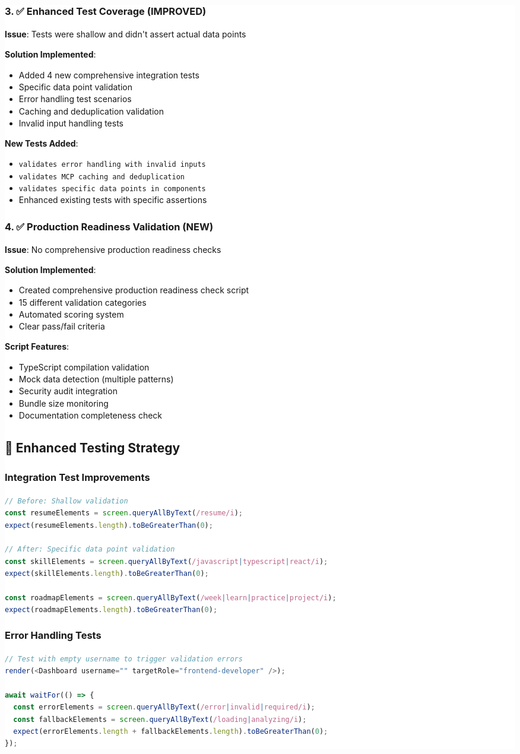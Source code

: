 ### 3. ✅ Enhanced Test Coverage (IMPROVED)
**Issue**: Tests were shallow and didn't assert actual data points

**Solution Implemented**:
- Added 4 new comprehensive integration tests
- Specific data point validation
- Error handling test scenarios
- Caching and deduplication validation
- Invalid input handling tests

**New Tests Added**:
- `validates error handling with invalid inputs`
- `validates MCP caching and deduplication`
- `validates specific data points in components`
- Enhanced existing tests with specific assertions

### 4. ✅ Production Readiness Validation (NEW)
**Issue**: No comprehensive production readiness checks

**Solution Implemented**:
- Created comprehensive production readiness check script
- 15 different validation categories
- Automated scoring system
- Clear pass/fail criteria

**Script Features**:
- TypeScript compilation validation
- Mock data detection (multiple patterns)
- Security audit integration
- Bundle size monitoring
- Documentation completeness check

## 🧪 Enhanced Testing Strategy

### Integration Test Improvements
```typescript
// Before: Shallow validation
const resumeElements = screen.queryAllByText(/resume/i);
expect(resumeElements.length).toBeGreaterThan(0);

// After: Specific data point validation
const skillElements = screen.queryAllByText(/javascript|typescript|react/i);
expect(skillElements.length).toBeGreaterThan(0);

const roadmapElements = screen.queryAllByText(/week|learn|practice|project/i);
expect(roadmapElements.length).toBeGreaterThan(0);
```

### Error Handling Tests
```typescript
// Test with empty username to trigger validation errors
render(<Dashboard username="" targetRole="frontend-developer" />);

await waitFor(() => {
  const errorElements = screen.queryAllByText(/error|invalid|required/i);
  const fallbackElements = screen.queryAllByText(/loading|analyzing/i);
  expect(errorElements.length + fallbackElements.length).toBeGreaterThan(0);
});
```
